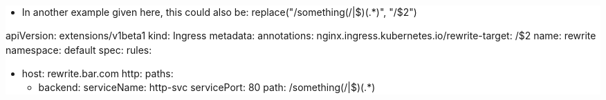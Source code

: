 * In another example given here, this could also be:
replace("/something(/|$)(.*)", "/$2")

apiVersion: extensions/v1beta1
kind: Ingress
metadata:
  annotations:
    nginx.ingress.kubernetes.io/rewrite-target: /$2
  name: rewrite
  namespace: default
spec:
  rules:
  - host: rewrite.bar.com
    http:
      paths:
      - backend:
          serviceName: http-svc
          servicePort: 80
        path: /something(/|$)(.*)



